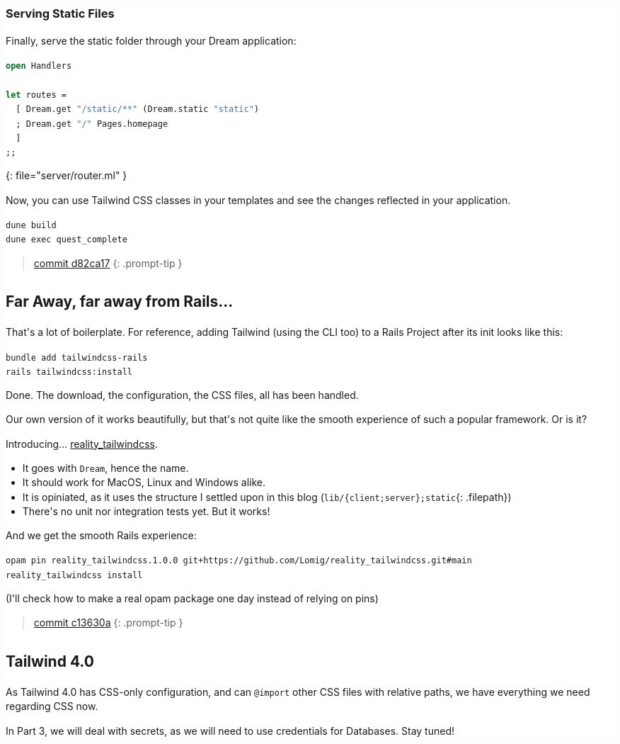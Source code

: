 ### Serving Static Files
Finally, serve the static folder through your Dream application:

```ocaml
open Handlers

let routes =
  [ Dream.get "/static/**" (Dream.static "static")
  ; Dream.get "/" Pages.homepage
  ]
;;
```
{: file="server/router.ml" }

Now, you can use Tailwind CSS classes in your templates and see the changes reflected in your application.

```console
dune build
dune exec quest_complete
```
> [commit d82ca17](https://github.com/Lomig/quest_complete/tree/d82ca173d4888bdf9bda48e09a7043870aa60972)
{: .prompt-tip }

## Far Away, far away from Rails...
That's a lot of boilerplate. For reference, adding Tailwind (using the CLI too) to a Rails Project after its init looks like this:
```console
bundle add tailwindcss-rails
rails tailwindcss:install
```
Done. The download, the configuration, the CSS files, all has been handled.

Our own version of it works beautifully, but that's not quite like the smooth experience of such a popular framework.
Or is it?

Introducing... [reality_tailwindcss](https://github.com/Lomig/reality_tailwindcss).
* It goes with `Dream`, hence the name.
* It should work for MacOS, Linux and Windows alike.
* It is opiniated, as it uses the structure I settled upon in this blog (`lib/{client;server};static`{: .filepath})
* There's no unit nor integration tests yet.
But it works!

And we get the smooth Rails experience:
```console
opam pin reality_tailwindcss.1.0.0 git+https://github.com/Lomig/reality_tailwindcss.git#main
reality_tailwindcss install
```
(I'll check how to make a real opam package one day instead of relying on pins)

> [commit c13630a](https://github.com/Lomig/quest_complete/tree/c13630a77298b8c6aa71d77832919844f2ab5145)
{: .prompt-tip }

## Tailwind 4.0

As Tailwind 4.0 has CSS-only configuration, and can `@import` other CSS files with relative paths, we have everything we need regarding CSS now.

In Part 3, we will deal with secrets, as we will need to use credentials for Databases. Stay tuned!
